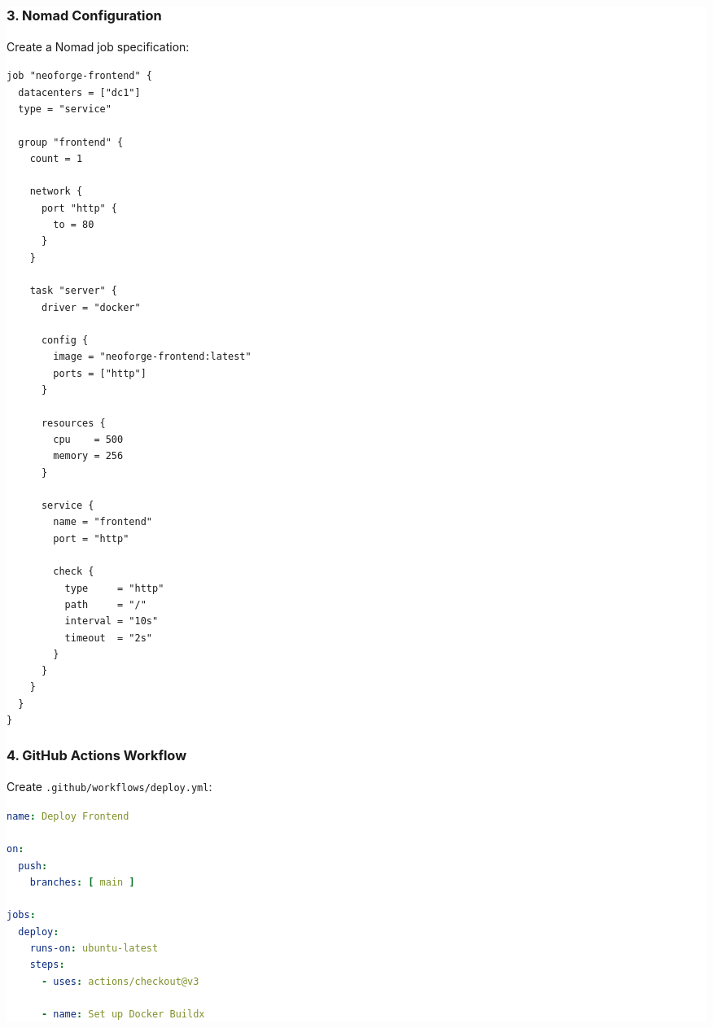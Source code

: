 ### 3. Nomad Configuration

Create a Nomad job specification:

```hcl
job "neoforge-frontend" {
  datacenters = ["dc1"]
  type = "service"

  group "frontend" {
    count = 1

    network {
      port "http" {
        to = 80
      }
    }

    task "server" {
      driver = "docker"

      config {
        image = "neoforge-frontend:latest"
        ports = ["http"]
      }

      resources {
        cpu    = 500
        memory = 256
      }

      service {
        name = "frontend"
        port = "http"
        
        check {
          type     = "http"
          path     = "/"
          interval = "10s"
          timeout  = "2s"
        }
      }
    }
  }
}
```

### 4. GitHub Actions Workflow

Create `.github/workflows/deploy.yml`:

```yaml
name: Deploy Frontend

on:
  push:
    branches: [ main ]

jobs:
  deploy:
    runs-on: ubuntu-latest
    steps:
      - uses: actions/checkout@v3
      
      - name: Set up Docker Buildx
```